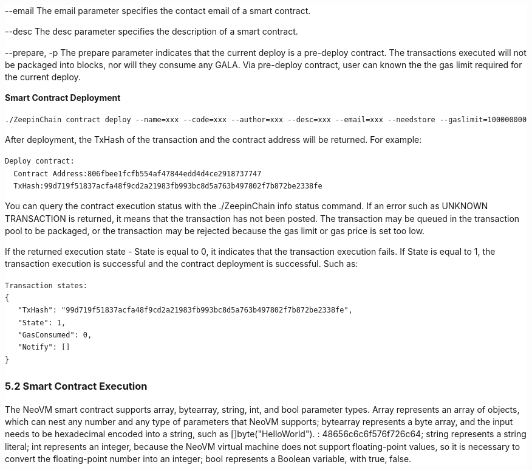 
--email
The email parameter specifies the contact email of a smart contract.

--desc
The desc parameter specifies the description of a smart contract.

--prepare, -p
The prepare parameter indicates that the current deploy is a pre-deploy contract. The transactions executed will not be packaged into blocks, nor will they consume any GALA. Via pre-deploy contract, user can known the the gas limit required for the current deploy.

**Smart Contract Deployment**

```
./ZeepinChain contract deploy --name=xxx --code=xxx --author=xxx --desc=xxx --email=xxx --needstore --gaslimit=100000000
```

After deployment, the TxHash of the transaction and the contract address will be returned. For example:


```
Deploy contract:
  Contract Address:806fbee1fcfb554af47844edd4d4ce2918737747
  TxHash:99d719f51837acfa48f9cd2a21983fb993bc8d5a763b497802f7b872be2338fe
```

You can query the contract execution status with the ./ZeepinChain info status <TxHash> command. If an error such as UNKNOWN TRANSACTION is returned, it means that the transaction has not been posted. The transaction may be queued in the transaction pool to be packaged, or the transaction may be rejected because the gas limit or gas price is set too low.

If the returned execution state - State is equal to 0, it indicates that the transaction execution fails. If State is equal to 1, the transaction execution is successful and the contract deployment is successful. Such as:

```
Transaction states:
{
   "TxHash": "99d719f51837acfa48f9cd2a21983fb993bc8d5a763b497802f7b872be2338fe",
   "State": 1,
   "GasConsumed": 0,
   "Notify": []
}
```

### 5.2 Smart Contract Execution

The NeoVM smart contract supports array, bytearray, string, int, and bool parameter types. Array represents an array of objects, which can nest any number and any type of parameters that NeoVM supports; bytearray represents a byte array, and the input needs to be hexadecimal encoded into a string, such as []byte("HelloWorld"). : 48656c6c6f576f726c64; string represents a string literal; int represents an integer, because the NeoVM virtual machine does not support floating-point values, so it is necessary to convert the floating-point number into an integer; bool represents a Boolean variable, with true, false.
